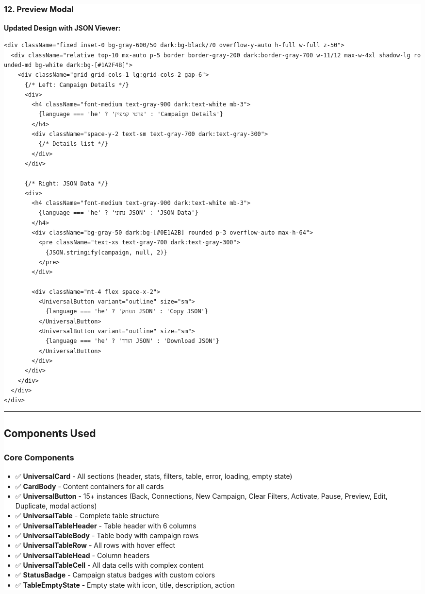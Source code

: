 ### 12. **Preview Modal**
**Updated Design with JSON Viewer:**
```tsx
<div className="fixed inset-0 bg-gray-600/50 dark:bg-black/70 overflow-y-auto h-full w-full z-50">
  <div className="relative top-10 mx-auto p-5 border border-gray-200 dark:border-gray-700 w-11/12 max-w-4xl shadow-lg rounded-md bg-white dark:bg-[#1A2F4B]">
    <div className="grid grid-cols-1 lg:grid-cols-2 gap-6">
      {/* Left: Campaign Details */}
      <div>
        <h4 className="font-medium text-gray-900 dark:text-white mb-3">
          {language === 'he' ? 'פרטי קמפיין' : 'Campaign Details'}
        </h4>
        <div className="space-y-2 text-sm text-gray-700 dark:text-gray-300">
          {/* Details list */}
        </div>
      </div>

      {/* Right: JSON Data */}
      <div>
        <h4 className="font-medium text-gray-900 dark:text-white mb-3">
          {language === 'he' ? 'נתוני JSON' : 'JSON Data'}
        </h4>
        <div className="bg-gray-50 dark:bg-[#0E1A2B] rounded p-3 overflow-auto max-h-64">
          <pre className="text-xs text-gray-700 dark:text-gray-300">
            {JSON.stringify(campaign, null, 2)}
          </pre>
        </div>

        <div className="mt-4 flex space-x-2">
          <UniversalButton variant="outline" size="sm">
            {language === 'he' ? 'העתק JSON' : 'Copy JSON'}
          </UniversalButton>
          <UniversalButton variant="outline" size="sm">
            {language === 'he' ? 'הורד JSON' : 'Download JSON'}
          </UniversalButton>
        </div>
      </div>
    </div>
  </div>
</div>
```

---

## Components Used

### Core Components
- ✅ **UniversalCard** - All sections (header, stats, filters, table, error, loading, empty state)
- ✅ **CardBody** - Content containers for all cards
- ✅ **UniversalButton** - 15+ instances (Back, Connections, New Campaign, Clear Filters, Activate, Pause, Preview, Edit, Duplicate, modal actions)
- ✅ **UniversalTable** - Complete table structure
- ✅ **UniversalTableHeader** - Table header with 6 columns
- ✅ **UniversalTableBody** - Table body with campaign rows
- ✅ **UniversalTableRow** - All rows with hover effect
- ✅ **UniversalTableHead** - Column headers
- ✅ **UniversalTableCell** - All data cells with complex content
- ✅ **StatusBadge** - Campaign status badges with custom colors
- ✅ **TableEmptyState** - Empty state with icon, title, description, action
